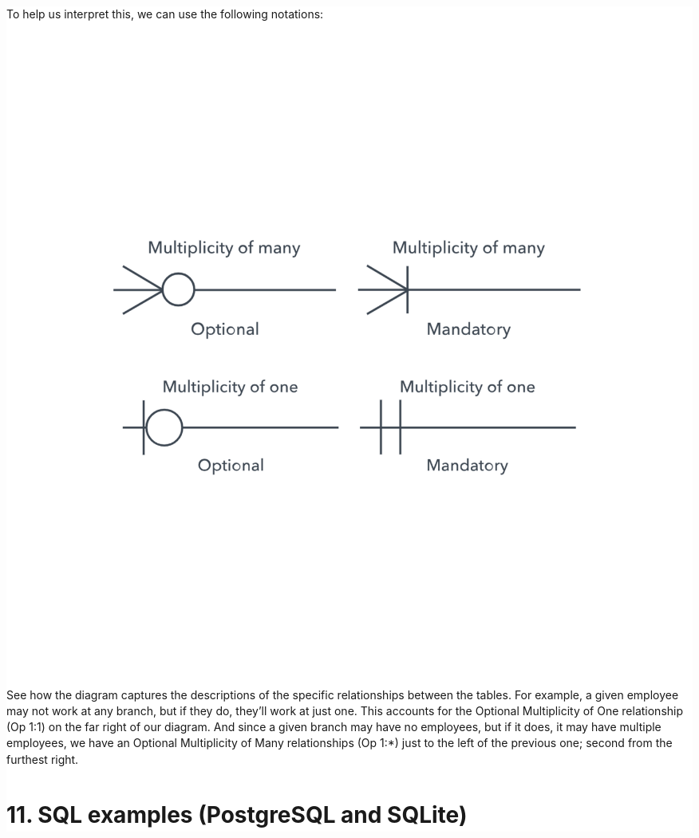 To help us interpret this, we can use the following notations:

<center><img src="/assets/images/sql1/not.png" height="800" width="600" /></center>

See how the diagram captures the descriptions of the specific relationships between the tables.
For example, a given employee may not work at any branch, but if they do, they’ll work
at just one. This accounts for the Optional Multiplicity of One relationship (Op 1:1) on the far right of our diagram. And since a given branch may have no employees, but if it does, it may have multiple employees, we have an Optional Multiplicity of Many relationships (Op 1:*) just to the left of the previous one; second from the furthest right.

# 11. SQL examples (PostgreSQL and SQLite)
<!DOCTYPE html>
<html>
<head><meta charset="utf-8" />

<title>datacamp_joining_data_sql</title>

<script src="https://cdnjs.cloudflare.com/ajax/libs/require.js/2.1.10/require.min.js"></script>
<script src="https://cdnjs.cloudflare.com/ajax/libs/jquery/2.0.3/jquery.min.js"></script>



<style type="text/css">
    /*!
*
* Twitter Bootstrap
*
*/
/*!
 * Bootstrap v3.3.7 (http://getbootstrap.com)
 * Copyright 2011-2016 Twitter, Inc.
 * Licensed under MIT (https://github.com/twbs/bootstrap/blob/master/LICENSE)
 */
/*! normalize.css v3.0.3 | MIT License | github.com/necolas/normalize.css */
html {
  font-family: sans-serif;
  -ms-text-size-adjust: 100%;
  -webkit-text-size-adjust: 100%;
}
body {
  margin: 0;
}